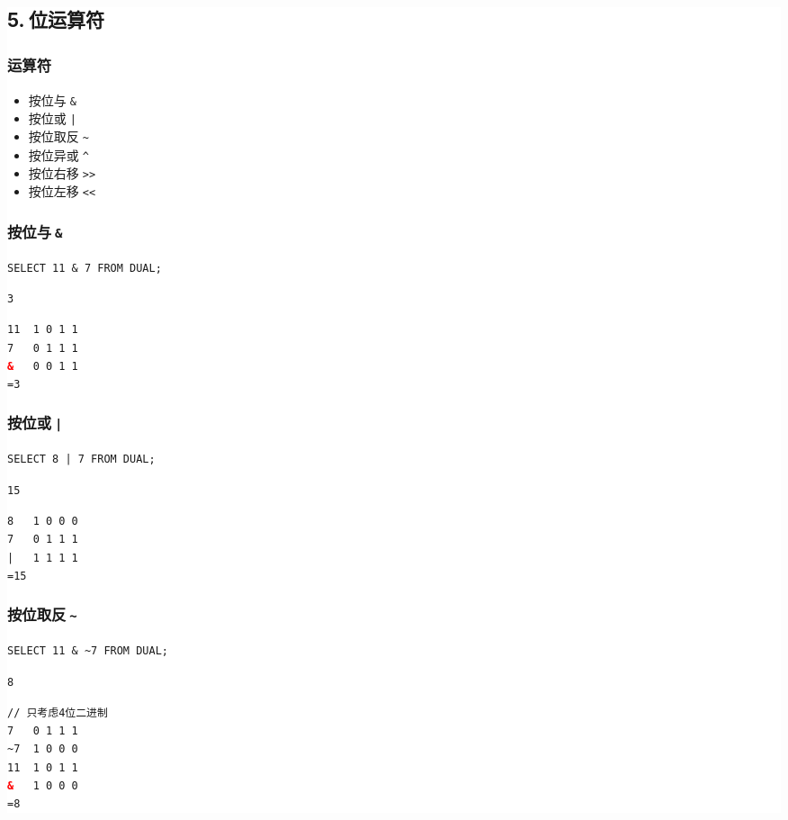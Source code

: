 ## 5. 位运算符

### 运算符

- 按位与 `&`
- 按位或 `|`
- 按位取反  `~`
- 按位异或 `^`
- 按位右移 `>>` 
- 按位左移 `<<`

### 按位与 `&`

```mysql
SELECT 11 & 7 FROM DUAL;
```

```output
3
```

```html
11	1 0 1 1
7	0 1 1 1
&	0 0 1 1
=3
```

### 按位或 `|`

```mysql
SELECT 8 | 7 FROM DUAL;
```

```output
15
```

```html
8	1 0 0 0
7	0 1 1 1
|	1 1 1 1
=15
```

### 按位取反  `~`

```mysql
SELECT 11 & ~7 FROM DUAL;
```

```output
8
```

```html
// 只考虑4位二进制
7	0 1 1 1
~7	1 0 0 0
11	1 0 1 1
&	1 0 0 0
=8
```
